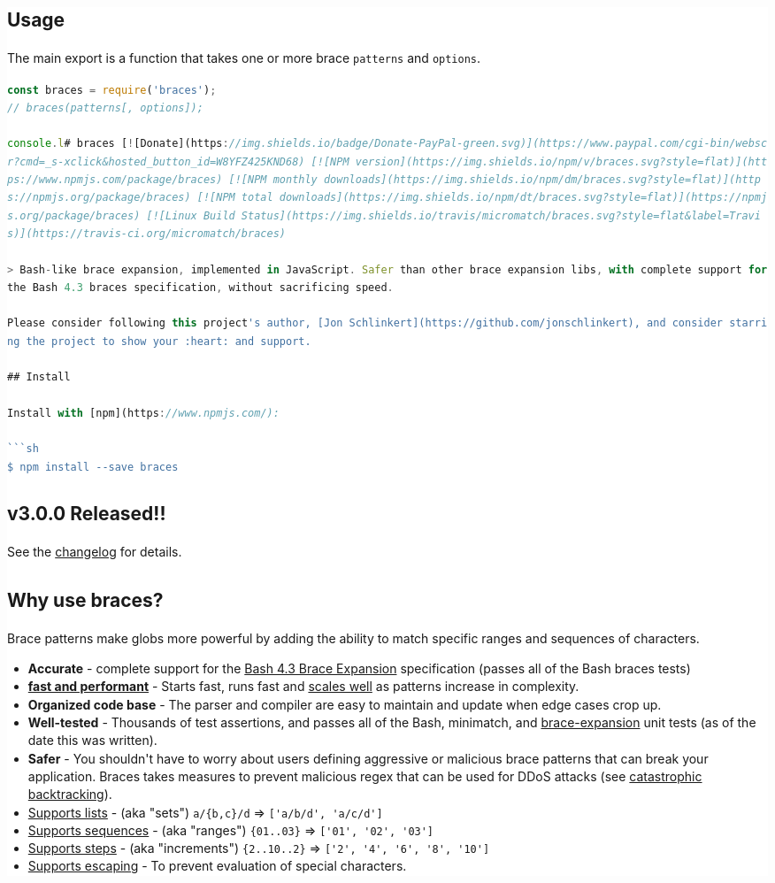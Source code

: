 ## Usage

The main export is a function that takes one or more brace `patterns` and `options`.

```js
const braces = require('braces');
// braces(patterns[, options]);

console.l# braces [![Donate](https://img.shields.io/badge/Donate-PayPal-green.svg)](https://www.paypal.com/cgi-bin/webscr?cmd=_s-xclick&hosted_button_id=W8YFZ425KND68) [![NPM version](https://img.shields.io/npm/v/braces.svg?style=flat)](https://www.npmjs.com/package/braces) [![NPM monthly downloads](https://img.shields.io/npm/dm/braces.svg?style=flat)](https://npmjs.org/package/braces) [![NPM total downloads](https://img.shields.io/npm/dt/braces.svg?style=flat)](https://npmjs.org/package/braces) [![Linux Build Status](https://img.shields.io/travis/micromatch/braces.svg?style=flat&label=Travis)](https://travis-ci.org/micromatch/braces)

> Bash-like brace expansion, implemented in JavaScript. Safer than other brace expansion libs, with complete support for the Bash 4.3 braces specification, without sacrificing speed.

Please consider following this project's author, [Jon Schlinkert](https://github.com/jonschlinkert), and consider starring the project to show your :heart: and support.

## Install

Install with [npm](https://www.npmjs.com/):

```sh
$ npm install --save braces
```

## v3.0.0 Released!!

See the [changelog](CHANGELOG.md) for details.

## Why use braces?

Brace patterns make globs more powerful by adding the ability to match specific ranges and sequences of characters.

* **Accurate** - complete support for the [Bash 4.3 Brace Expansion](www.gnu.org/software/bash/) specification (passes all of the Bash braces tests)
* **[fast and performant](#benchmarks)** - Starts fast, runs fast and [scales well](#performance) as patterns increase in complexity.
* **Organized code base** - The parser and compiler are easy to maintain and update when edge cases crop up.
* **Well-tested** - Thousands of test assertions, and passes all of the Bash, minimatch, and [brace-expansion](https://github.com/juliangruber/brace-expansion) unit tests (as of the date this was written).
* **Safer** - You shouldn't have to worry about users defining aggressive or malicious brace patterns that can break your application. Braces takes measures to prevent malicious regex that can be used for DDoS attacks (see [catastrophic backtracking](https://www.regular-expressions.info/catastrophic.html)).
* [Supports lists](#lists) - (aka "sets") `a/{b,c}/d` => `['a/b/d', 'a/c/d']`
* [Supports sequences](#sequences) - (aka "ranges") `{01..03}` => `['01', '02', '03']`
* [Supports steps](#steps) - (aka "increments") `{2..10..2}` => `['2', '4', '6', '8', '10']`
* [Supports escaping](#escaping) - To prevent evaluation of special characters.
